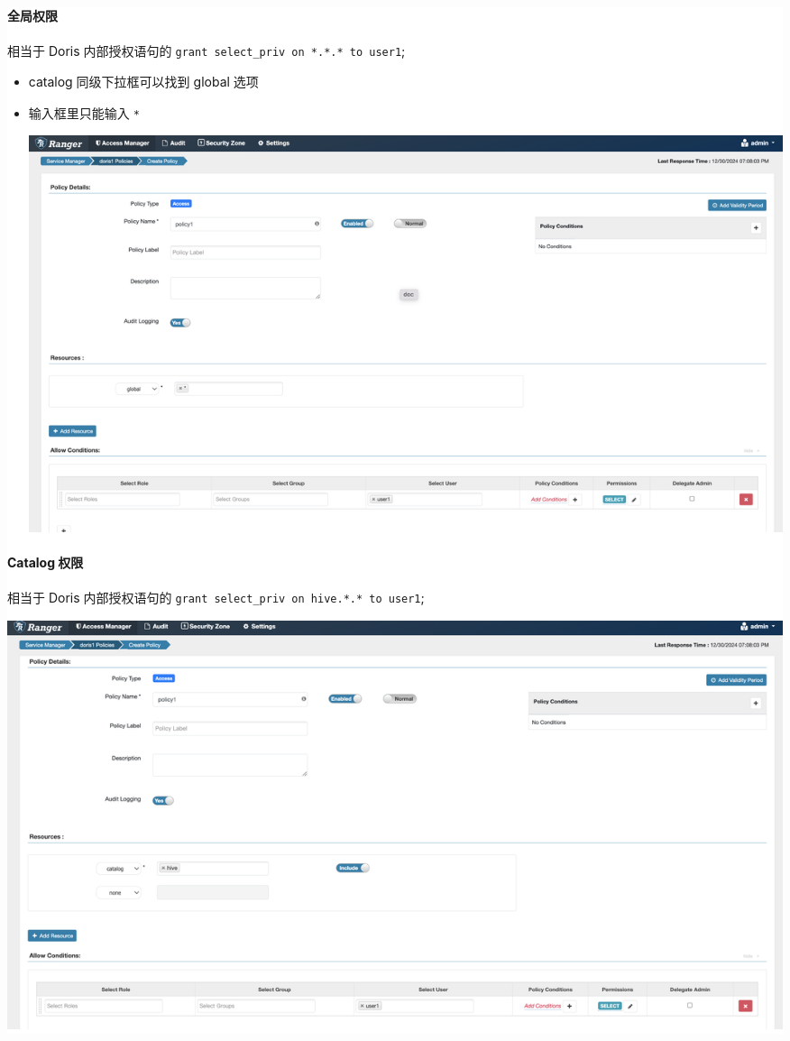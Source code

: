 #### 全局权限
相当于 Doris 内部授权语句的 `grant select_priv on *.*.* to user1`;
- catalog 同级下拉框可以找到 global 选项
- 输入框里只能输入 `*`

  ![global](/images/ranger/global.png)

#### Catalog 权限
相当于 Doris 内部授权语句的 `grant select_priv on hive.*.* to user1`;

![catalog](/images/ranger/catalog.png)
